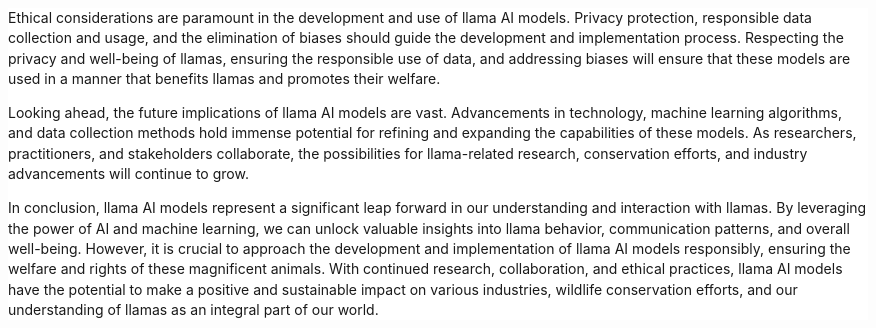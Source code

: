 Ethical considerations are paramount in the development and use of llama AI models. Privacy protection, responsible data collection and usage, and the elimination of biases should guide the development and implementation process. Respecting the privacy and well-being of llamas, ensuring the responsible use of data, and addressing biases will ensure that these models are used in a manner that benefits llamas and promotes their welfare.

Looking ahead, the future implications of llama AI models are vast. Advancements in technology, machine learning algorithms, and data collection methods hold immense potential for refining and expanding the capabilities of these models. As researchers, practitioners, and stakeholders collaborate, the possibilities for llama-related research, conservation efforts, and industry advancements will continue to grow.

In conclusion, llama AI models represent a significant leap forward in our understanding and interaction with llamas. By leveraging the power of AI and machine learning, we can unlock valuable insights into llama behavior, communication patterns, and overall well-being. However, it is crucial to approach the development and implementation of llama AI models responsibly, ensuring the welfare and rights of these magnificent animals. With continued research, collaboration, and ethical practices, llama AI models have the potential to make a positive and sustainable impact on various industries, wildlife conservation efforts, and our understanding of llamas as an integral part of our world.

